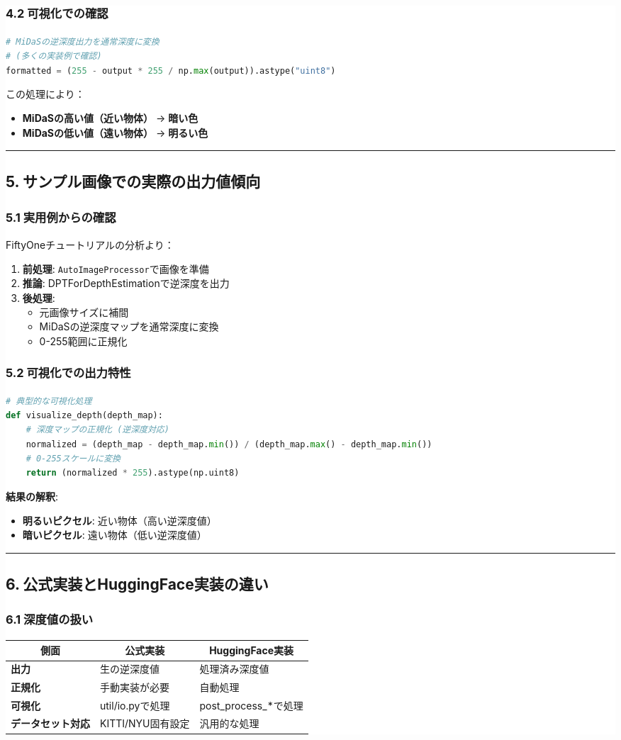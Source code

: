 ### 4.2 可視化での確認

```python
# MiDaSの逆深度出力を通常深度に変換
# (多くの実装例で確認)
formatted = (255 - output * 255 / np.max(output)).astype("uint8")
```

この処理により：
- **MiDaSの高い値（近い物体）** → **暗い色**
- **MiDaSの低い値（遠い物体）** → **明るい色**

---

## 5. サンプル画像での実際の出力値傾向

### 5.1 実用例からの確認

FiftyOneチュートリアルの分析より：

1. **前処理**: `AutoImageProcessor`で画像を準備
2. **推論**: DPTForDepthEstimationで逆深度を出力
3. **後処理**: 
   - 元画像サイズに補間
   - MiDaSの逆深度マップを通常深度に変換
   - 0-255範囲に正規化

### 5.2 可視化での出力特性

```python
# 典型的な可視化処理
def visualize_depth(depth_map):
    # 深度マップの正規化 (逆深度対応)
    normalized = (depth_map - depth_map.min()) / (depth_map.max() - depth_map.min())
    # 0-255スケールに変換
    return (normalized * 255).astype(np.uint8)
```

**結果の解釈**:
- **明るいピクセル**: 近い物体（高い逆深度値）
- **暗いピクセル**: 遠い物体（低い逆深度値）

---

## 6. 公式実装とHuggingFace実装の違い

### 6.1 深度値の扱い

| 側面 | 公式実装 | HuggingFace実装 |
|------|----------|-----------------|
| **出力** | 生の逆深度値 | 処理済み深度値 |
| **正規化** | 手動実装が必要 | 自動処理 |
| **可視化** | util/io.pyで処理 | post_process_*で処理 |
| **データセット対応** | KITTI/NYU固有設定 | 汎用的な処理 |

